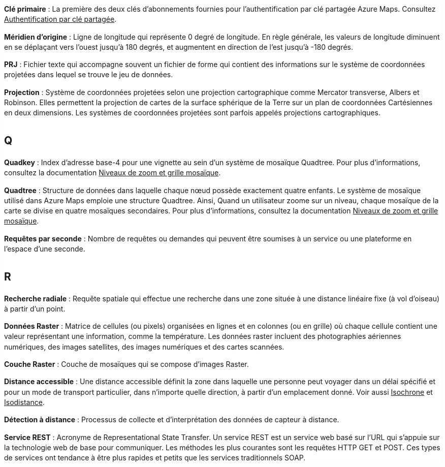 <a name="primary-key"></a> **Clé primaire** : La première des deux clés d’abonnements fournies pour l’authentification par clé partagée Azure Maps. Consultez [Authentification par clé partagée](#shared-key-authentication).

<a name="prime-meridian"></a> **Méridien d’origine** : Ligne de longitude qui représente 0 degré de longitude. En règle générale, les valeurs de longitude diminuent en se déplaçant vers l’ouest jusqu’à 180 degrés, et augmentent en direction de l’est jusqu’à -180 degrés. 

<a name="prj"></a> **PRJ** : Fichier texte qui accompagne souvent un fichier de forme qui contient des informations sur le système de coordonnées projetées dans lequel se trouve le jeu de données.

<a name="projection"></a> **Projection** : Système de coordonnées projetées selon une projection cartographique comme Mercator transverse, Albers et Robinson. Elles permettent la projection de cartes de la surface sphérique de la Terre sur un plan de coordonnées Cartésiennes en deux dimensions. Les systèmes de coordonnées projetées sont parfois appelés projections cartographiques.

## <a name="q"></a>Q

<a name="quadkey"></a> **Quadkey** : Index d’adresse base-4 pour une vignette au sein d’un système de mosaïque Quadtree. Pour plus d’informations, consultez la documentation [Niveaux de zoom et grille mosaïque](zoom-levels-and-tile-grid.md).

<a name="quadtree"></a> **Quadtree** : Structure de données dans laquelle chaque nœud possède exactement quatre enfants. Le système de mosaïque utilisé dans Azure Maps emploie une structure Quadtree. Ainsi, Quand un utilisateur zoome sur un niveau, chaque mosaïque de la carte se divise en quatre mosaïques secondaires.  Pour plus d’informations, consultez la documentation [Niveaux de zoom et grille mosaïque](zoom-levels-and-tile-grid.md).

<a name="queries-per-second-qps"></a> **Requêtes par seconde** : Nombre de requêtes ou demandes qui peuvent être soumises à un service ou une plateforme en l’espace d’une seconde. 

## <a name="r"></a>R

<a name="radial-search"></a> **Recherche radiale** : Requête spatiale qui effectue une recherche dans une zone située à une distance linéaire fixe (à vol d’oiseau) à partir d’un point. 

<a name="raster-data"></a> **Données Raster** : Matrice de cellules (ou pixels) organisées en lignes et en colonnes (ou en grille) où chaque cellule contient une valeur représentant une information, comme la température. Les données raster incluent des photographies aériennes numériques, des images satellites, des images numériques et des cartes scannées.

<a name="raster-layer"></a> **Couche Raster** : Couche de mosaïques qui se compose d’images Raster.

<a name="reachable-range"></a> **Distance accessible** : Une distance accessible définit la zone dans laquelle une personne peut voyager dans un délai spécifié et pour un mode de transport particulier, dans n’importe quelle direction, à partir d’un emplacement donné. Voir aussi [Isochrone](#isochrone) et [Isodistance](#isodistance).

<a name="remote-sensing"></a> **Détection à distance** : Processus de collecte et d’interprétation des données de capteur à distance.

<a name="rest-service"></a> **Service REST** : Acronyme de Representational State Transfer. Un service REST est un service web basé sur l’URL qui s’appuie sur la technologie web de base pour communiquer. Les méthodes les plus courantes sont les requêtes HTTP GET et POST. Ces types de services ont tendance à être plus rapides et petits que les services traditionnels SOAP.
